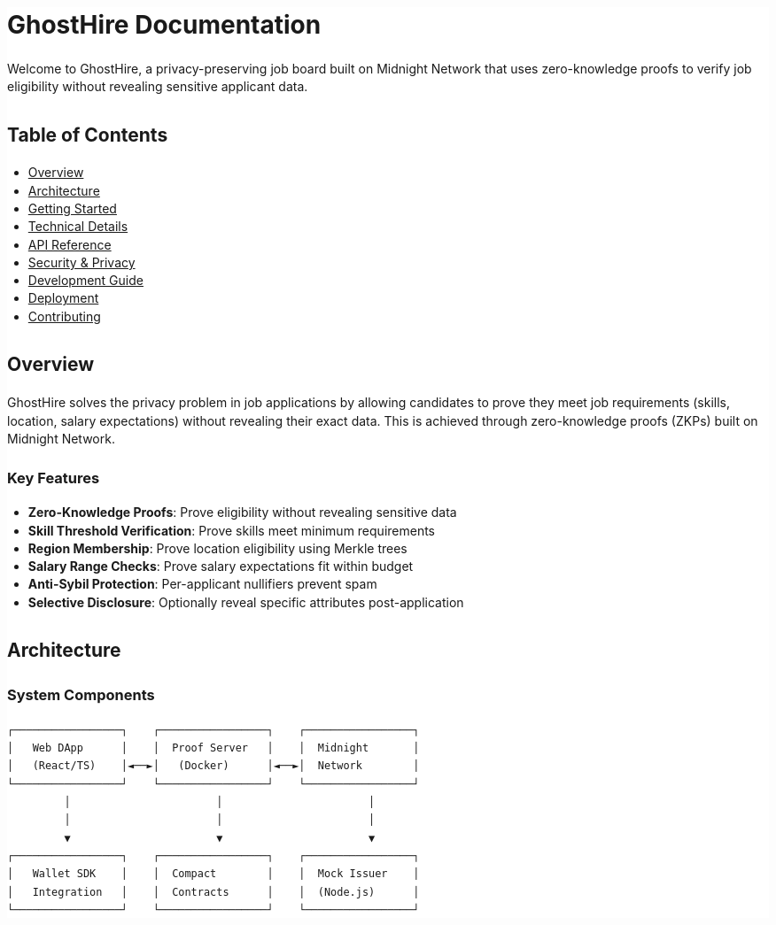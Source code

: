 # GhostHire Documentation

Welcome to GhostHire, a privacy-preserving job board built on Midnight Network that uses zero-knowledge proofs to verify job eligibility without revealing sensitive applicant data.

## Table of Contents

- [Overview](#overview)
- [Architecture](#architecture)
- [Getting Started](#getting-started)
- [Technical Details](#technical-details)
- [API Reference](#api-reference)
- [Security & Privacy](#security--privacy)
- [Development Guide](#development-guide)
- [Deployment](#deployment)
- [Contributing](#contributing)

## Overview

GhostHire solves the privacy problem in job applications by allowing candidates to prove they meet job requirements (skills, location, salary expectations) without revealing their exact data. This is achieved through zero-knowledge proofs (ZKPs) built on Midnight Network.

### Key Features

- **Zero-Knowledge Proofs**: Prove eligibility without revealing sensitive data
- **Skill Threshold Verification**: Prove skills meet minimum requirements
- **Region Membership**: Prove location eligibility using Merkle trees
- **Salary Range Checks**: Prove salary expectations fit within budget
- **Anti-Sybil Protection**: Per-applicant nullifiers prevent spam
- **Selective Disclosure**: Optionally reveal specific attributes post-application

## Architecture

### System Components

```
┌─────────────────┐    ┌─────────────────┐    ┌─────────────────┐
│   Web DApp      │    │  Proof Server   │    │  Midnight       │
│   (React/TS)    │◄──►│   (Docker)      │◄──►│  Network        │
└─────────────────┘    └─────────────────┘    └─────────────────┘
         │                       │                       │
         │                       │                       │
         ▼                       ▼                       ▼
┌─────────────────┐    ┌─────────────────┐    ┌─────────────────┐
│   Wallet SDK    │    │  Compact        │    │  Mock Issuer    │
│   Integration   │    │  Contracts      │    │  (Node.js)      │
└─────────────────┘    └─────────────────┘    └─────────────────┘
```
